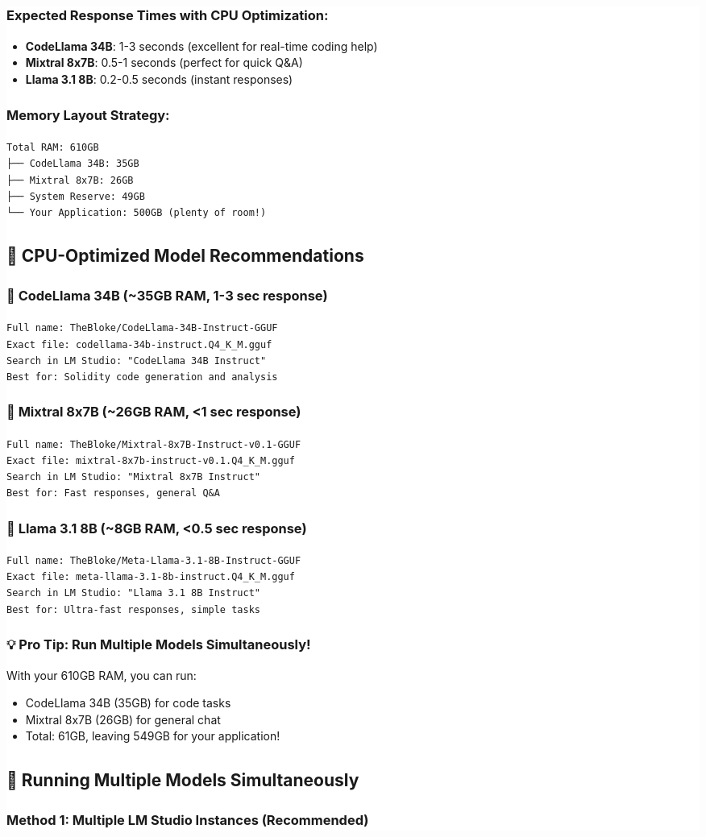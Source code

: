 ### Expected Response Times with CPU Optimization:
- **CodeLlama 34B**: 1-3 seconds (excellent for real-time coding help)
- **Mixtral 8x7B**: 0.5-1 seconds (perfect for quick Q&A)
- **Llama 3.1 8B**: 0.2-0.5 seconds (instant responses)

### Memory Layout Strategy:
```
Total RAM: 610GB
├── CodeLlama 34B: 35GB
├── Mixtral 8x7B: 26GB  
├── System Reserve: 49GB
└── Your Application: 500GB (plenty of room!)
```

## 🎯 CPU-Optimized Model Recommendations

### 🥇 **CodeLlama 34B** (~35GB RAM, 1-3 sec response)
```
Full name: TheBloke/CodeLlama-34B-Instruct-GGUF
Exact file: codellama-34b-instruct.Q4_K_M.gguf
Search in LM Studio: "CodeLlama 34B Instruct"
Best for: Solidity code generation and analysis
```

### 🥈 **Mixtral 8x7B** (~26GB RAM, <1 sec response) 
```
Full name: TheBloke/Mixtral-8x7B-Instruct-v0.1-GGUF
Exact file: mixtral-8x7b-instruct-v0.1.Q4_K_M.gguf
Search in LM Studio: "Mixtral 8x7B Instruct"
Best for: Fast responses, general Q&A
```

### 🥉 **Llama 3.1 8B** (~8GB RAM, <0.5 sec response)
```
Full name: TheBloke/Meta-Llama-3.1-8B-Instruct-GGUF
Exact file: meta-llama-3.1-8b-instruct.Q4_K_M.gguf
Search in LM Studio: "Llama 3.1 8B Instruct"
Best for: Ultra-fast responses, simple tasks
```

### 💡 **Pro Tip**: Run Multiple Models Simultaneously!
With your 610GB RAM, you can run:
- CodeLlama 34B (35GB) for code tasks
- Mixtral 8x7B (26GB) for general chat  
- Total: 61GB, leaving 549GB for your application!

## 🔄 Running Multiple Models Simultaneously

### Method 1: Multiple LM Studio Instances (Recommended)
